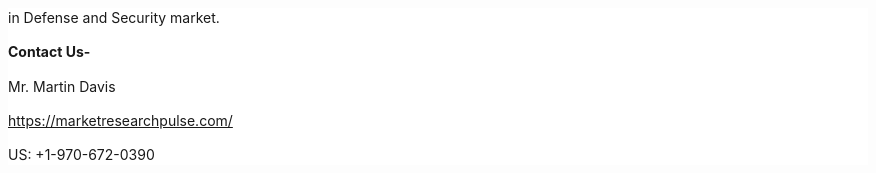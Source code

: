 in Defense and Security market.</strong></p><p><strong>Contact Us-</strong></p><p>Mr. Martin Davis</p><p>https://marketresearchpulse.com/</p><p>US: +1-970-672-0390</p>